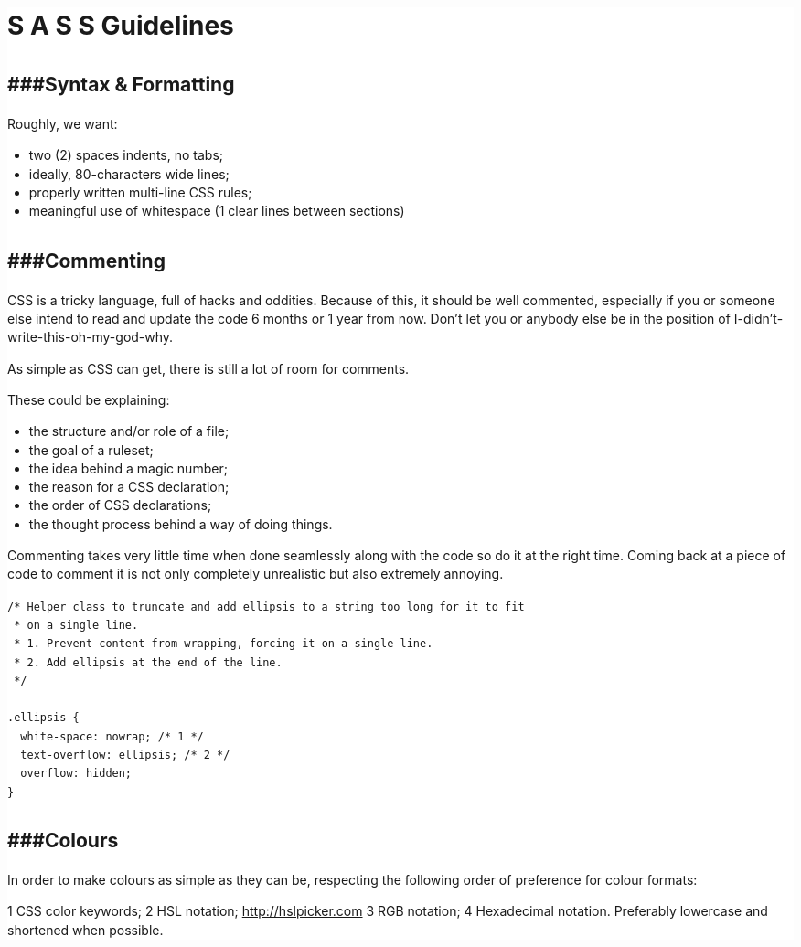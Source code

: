 S A S S Guidelines
==================


###Syntax & Formatting
-------------------

Roughly, we want:

* two (2) spaces indents, no tabs;
* ideally, 80-characters wide lines;
* properly written multi-line CSS rules;
* meaningful use of whitespace (1 clear lines between sections)

###Commenting
----------

CSS is a tricky language, full of hacks and oddities. Because of this, it should be well commented, especially if you or someone else intend to read and update the code 6 months or 1 year from now. Don’t let you or anybody else be in the position of I-didn’t-write-this-oh-my-god-why.

As simple as CSS can get, there is still a lot of room for comments.

These could be explaining:

* the structure and/or role of a file;
* the goal of a ruleset;
* the idea behind a magic number;
* the reason for a CSS declaration;
* the order of CSS declarations;
* the thought process behind a way of doing things.

Commenting takes very little time when done seamlessly along with the code so do it at the right time. Coming back at a piece of code to comment it is not only completely unrealistic but also extremely annoying.

```
/* Helper class to truncate and add ellipsis to a string too long for it to fit
 * on a single line.
 * 1. Prevent content from wrapping, forcing it on a single line.
 * 2. Add ellipsis at the end of the line.
 */

.ellipsis {
  white-space: nowrap; /* 1 */
  text-overflow: ellipsis; /* 2 */
  overflow: hidden;
}
```

###Colours
-------

In order to make colours as simple as they can be, respecting the following order of preference for colour formats:

1	CSS color keywords;
2	HSL notation; http://hslpicker.com
3	RGB notation;
4	Hexadecimal notation. Preferably lowercase and shortened when possible.
